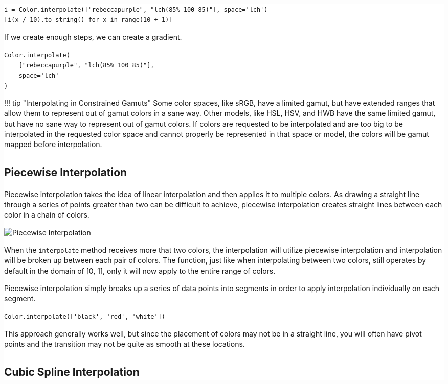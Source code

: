 ```playground
i = Color.interpolate(["rebeccapurple", "lch(85% 100 85)"], space='lch')
[i(x / 10).to_string() for x in range(10 + 1)]
```

If we create enough steps, we can create a gradient.

```playground
Color.interpolate(
    ["rebeccapurple", "lch(85% 100 85)"],
    space='lch'
)
```

!!! tip "Interpolating in Constrained Gamuts"
    Some color spaces, like sRGB, have a limited gamut, but have extended ranges that allow them to represent out of
    gamut colors in a sane way. Other models, like HSL, HSV, and HWB have the same limited gamut, but have no sane way
    to represent out of gamut colors. If colors are requested to be interpolated and are too big to be interpolated
    in the requested color space and cannot properly be represented in that space or model, the colors will be gamut
    mapped before interpolation.

## Piecewise Interpolation

Piecewise interpolation takes the idea of linear interpolation and then applies it to multiple colors. As drawing a
straight line through a series of points greater than two can be difficult to achieve, piecewise interpolation creates
straight lines between each color in a chain of colors.

![Piecewise Interpolation](images/piecewise-interpolation.png)

When the `interpolate` method receives more that two colors, the interpolation will utilize piecewise interpolation
and interpolation will be broken up between each pair of colors. The function, just like when interpolating between two
colors, still operates by default in the domain of [0, 1], only it will now apply to the entire range of colors.

Piecewise interpolation simply breaks up a series of data points into segments in order to apply interpolation
individually on each segment.

```playground
Color.interpolate(['black', 'red', 'white'])
```

This approach generally works well, but since the placement of colors may not be in a straight line, you will often
have pivot points and the transition may not be quite as smooth at these locations.

## Cubic Spline Interpolation
